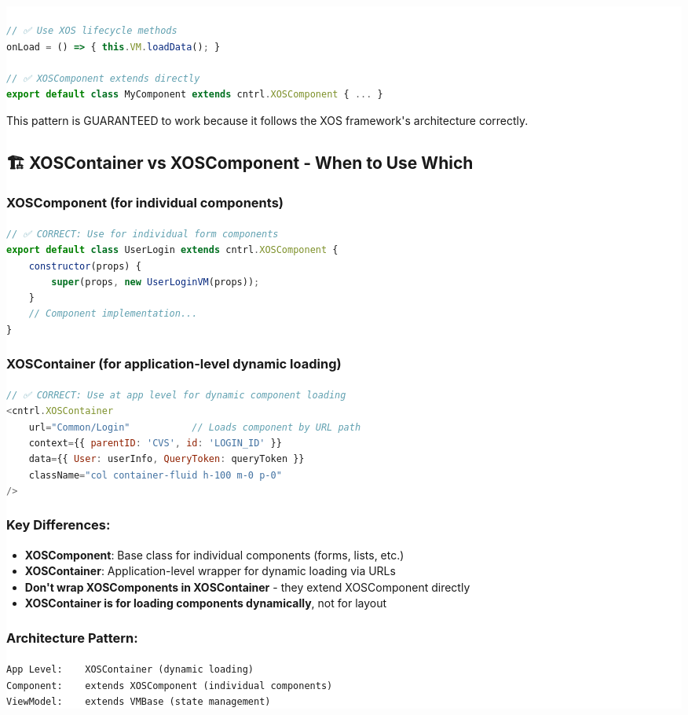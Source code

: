 ```javascript

// ✅ Use XOS lifecycle methods
onLoad = () => { this.VM.loadData(); }

// ✅ XOSComponent extends directly
export default class MyComponent extends cntrl.XOSComponent { ... }
```

This pattern is GUARANTEED to work because it follows the XOS framework's architecture correctly.

## 🏗️ XOSContainer vs XOSComponent - When to Use Which

### XOSComponent (for individual components)
```javascript
// ✅ CORRECT: Use for individual form components
export default class UserLogin extends cntrl.XOSComponent {
    constructor(props) {
        super(props, new UserLoginVM(props));
    }
    // Component implementation...
}
```

### XOSContainer (for application-level dynamic loading)
```javascript
// ✅ CORRECT: Use at app level for dynamic component loading
<cntrl.XOSContainer
    url="Common/Login"           // Loads component by URL path
    context={{ parentID: 'CVS', id: 'LOGIN_ID' }}
    data={{ User: userInfo, QueryToken: queryToken }}
    className="col container-fluid h-100 m-0 p-0"
/>
```

### Key Differences:
- **XOSComponent**: Base class for individual components (forms, lists, etc.)
- **XOSContainer**: Application-level wrapper for dynamic loading via URLs
- **Don't wrap XOSComponents in XOSContainer** - they extend XOSComponent directly
- **XOSContainer is for loading components dynamically**, not for layout

### Architecture Pattern:
```
App Level:    XOSContainer (dynamic loading)
Component:    extends XOSComponent (individual components)  
ViewModel:    extends VMBase (state management)
```
